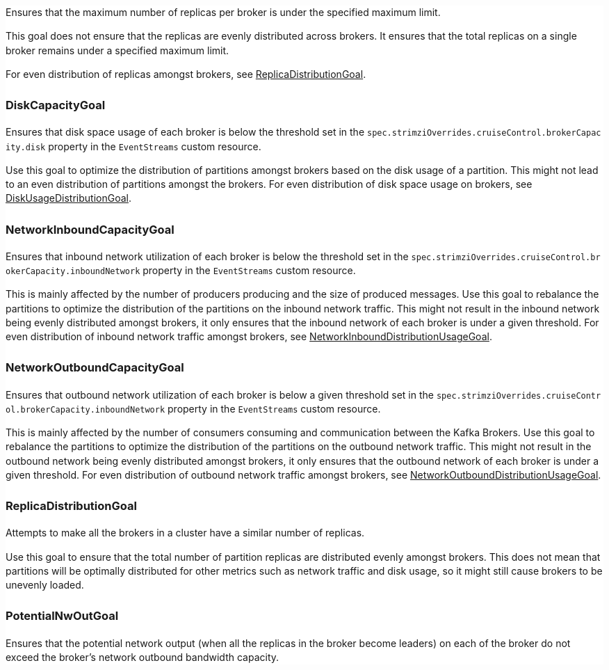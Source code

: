 Ensures that the maximum number of replicas per broker is under the specified maximum limit.

This goal does not ensure that the replicas are evenly distributed across brokers. It ensures that the total replicas on a single broker remains under a specified maximum limit.

For even distribution of replicas amongst brokers, see [ReplicaDistributionGoal](#replicadistributiongoal).

### DiskCapacityGoal

Ensures that disk space usage of each broker is below the threshold set in the `spec.strimziOverrides.cruiseControl.brokerCapacity.disk` property in the `EventStreams` custom resource.

Use this goal to optimize the distribution of partitions amongst brokers based on the disk usage of a partition. This might not lead to an even distribution of partitions amongst the brokers. For even distribution of disk space usage on brokers, see [DiskUsageDistributionGoal](#diskusagedistributiongoal).

### NetworkInboundCapacityGoal

Ensures that inbound network utilization of each broker is below the threshold set in the `spec.strimziOverrides.cruiseControl.brokerCapacity.inboundNetwork` property in the `EventStreams` custom resource.

This is mainly affected by the number of producers producing and the size of produced messages. Use this goal to rebalance the partitions to optimize the distribution of the partitions on the inbound network traffic. This might not result in the inbound network being evenly distributed amongst brokers, it only ensures that the inbound network of each broker is under a given threshold. For even distribution of inbound network traffic amongst brokers, see [NetworkInboundDistributionUsageGoal](#networkinboundusagedistributiongoal).

### NetworkOutboundCapacityGoal

Ensures that outbound network utilization of each broker is below a given threshold set in the `spec.strimziOverrides.cruiseControl.brokerCapacity.inboundNetwork` property in the `EventStreams` custom resource.

This is mainly affected by the number of consumers consuming and communication between the Kafka Brokers. Use this goal to rebalance the partitions to optimize the distribution of the partitions on the outbound network traffic. This might not result in the outbound network being evenly distributed amongst brokers, it only ensures that the outbound network of each broker is under a given threshold. For even distribution of outbound network traffic amongst brokers, see [NetworkOutboundDistributionUsageGoal](#networkoutboundusagedistributiongoal).

### ReplicaDistributionGoal

Attempts to make all the brokers in a cluster have a similar number of replicas.

Use this goal to ensure that the total number of partition replicas are distributed evenly amongst brokers. This does not mean that partitions will be optimally distributed for other metrics such as network traffic and disk usage, so it might still cause brokers to be unevenly loaded.

### PotentialNwOutGoal

Ensures that the potential network output (when all the replicas in the broker become leaders) on each of the broker do not exceed the broker’s network outbound bandwidth capacity.
